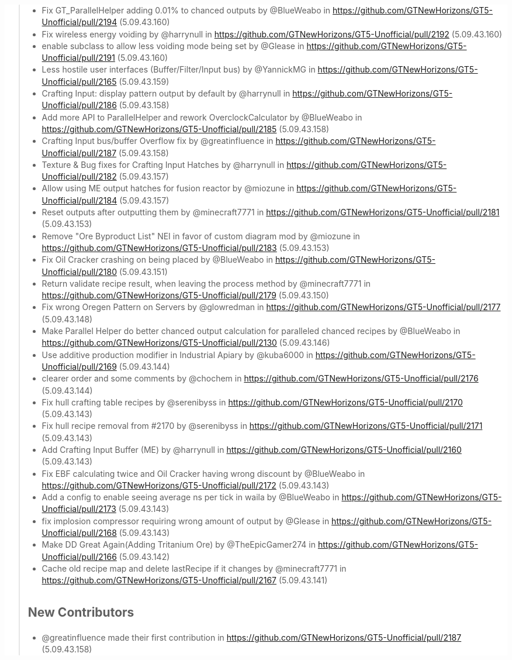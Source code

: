 > * Fix GT_ParallelHelper adding 0.01% to chanced outputs by @BlueWeabo in https://github.com/GTNewHorizons/GT5-Unofficial/pull/2194 (5.09.43.160)
> * Fix wireless energy voiding by @harrynull in https://github.com/GTNewHorizons/GT5-Unofficial/pull/2192 (5.09.43.160)
> * enable subclass to allow less voiding mode being set by @Glease in https://github.com/GTNewHorizons/GT5-Unofficial/pull/2191 (5.09.43.160)
> * Less hostile user interfaces (Buffer/Filter/Input bus) by @YannickMG in https://github.com/GTNewHorizons/GT5-Unofficial/pull/2165 (5.09.43.159)
> * Crafting Input: display pattern output by default by @harrynull in https://github.com/GTNewHorizons/GT5-Unofficial/pull/2186 (5.09.43.158)
> * Add more API to ParallelHelper and rework OverclockCalculator by @BlueWeabo in https://github.com/GTNewHorizons/GT5-Unofficial/pull/2185 (5.09.43.158)
> * Crafting Input bus/buffer Overflow fix by @greatinfluence in https://github.com/GTNewHorizons/GT5-Unofficial/pull/2187 (5.09.43.158)
> * Texture & Bug fixes for Crafting Input Hatches by @harrynull in https://github.com/GTNewHorizons/GT5-Unofficial/pull/2182 (5.09.43.157)
> * Allow using ME output hatches for fusion reactor by @miozune in https://github.com/GTNewHorizons/GT5-Unofficial/pull/2184 (5.09.43.157)
> * Reset outputs after outputting them by @minecraft7771 in https://github.com/GTNewHorizons/GT5-Unofficial/pull/2181 (5.09.43.153)
> * Remove "Ore Byproduct List" NEI in favor of custom diagram mod by @miozune in https://github.com/GTNewHorizons/GT5-Unofficial/pull/2183 (5.09.43.153)
> * Fix Oil Cracker crashing on being placed by @BlueWeabo in https://github.com/GTNewHorizons/GT5-Unofficial/pull/2180 (5.09.43.151)
> * Return validate recipe result, when leaving the process method by @minecraft7771 in https://github.com/GTNewHorizons/GT5-Unofficial/pull/2179 (5.09.43.150)
> * Fix wrong Oregen Pattern on Servers by @glowredman in https://github.com/GTNewHorizons/GT5-Unofficial/pull/2177 (5.09.43.148)
> * Make Parallel Helper do better chanced output calculation for paralleled chanced recipes by @BlueWeabo in https://github.com/GTNewHorizons/GT5-Unofficial/pull/2130 (5.09.43.146)
> * Use additive production modifier in Industrial Apiary by @kuba6000 in https://github.com/GTNewHorizons/GT5-Unofficial/pull/2169 (5.09.43.144)
> * clearer order and some comments by @chochem in https://github.com/GTNewHorizons/GT5-Unofficial/pull/2176 (5.09.43.144)
> * Fix hull crafting table recipes by @serenibyss in https://github.com/GTNewHorizons/GT5-Unofficial/pull/2170 (5.09.43.143)
> * Fix hull recipe removal from #2170 by @serenibyss in https://github.com/GTNewHorizons/GT5-Unofficial/pull/2171 (5.09.43.143)
> * Add Crafting Input Buffer (ME) by @harrynull in https://github.com/GTNewHorizons/GT5-Unofficial/pull/2160 (5.09.43.143)
> * Fix EBF calculating twice and Oil Cracker having wrong discount by @BlueWeabo in https://github.com/GTNewHorizons/GT5-Unofficial/pull/2172 (5.09.43.143)
> * Add a config to enable seeing average ns per tick in waila by @BlueWeabo in https://github.com/GTNewHorizons/GT5-Unofficial/pull/2173 (5.09.43.143)
> * fix implosion compressor requiring wrong amount of output by @Glease in https://github.com/GTNewHorizons/GT5-Unofficial/pull/2168 (5.09.43.143)
> * Make DD Great Again(Adding Tritanium Ore) by @TheEpicGamer274 in https://github.com/GTNewHorizons/GT5-Unofficial/pull/2166 (5.09.43.142)
> * Cache old recipe map and delete lastRecipe if it changes by @minecraft7771 in https://github.com/GTNewHorizons/GT5-Unofficial/pull/2167 (5.09.43.141)
>
>## New Contributors
> * @greatinfluence made their first contribution in https://github.com/GTNewHorizons/GT5-Unofficial/pull/2187 (5.09.43.158)
>
